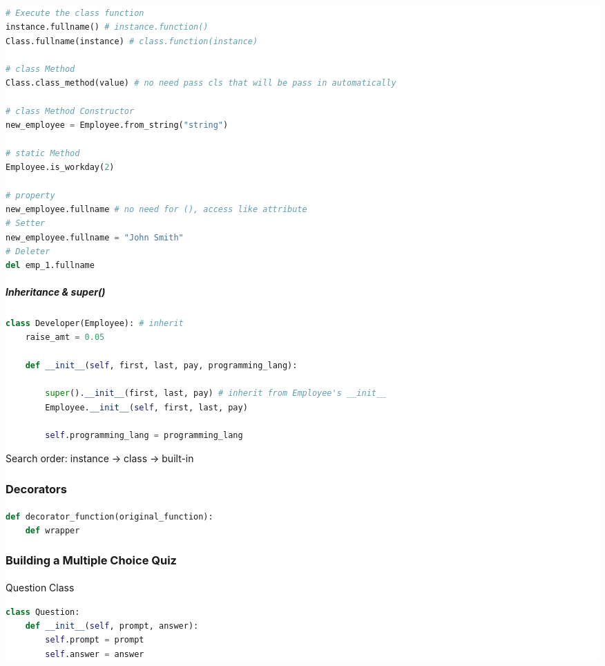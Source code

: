 
```python
# Execute the class function    
instance.fullname() # instance.function()
Class.fullname(instance) # class.function(instance)
    
# class Method
Class.class_method(value) # no need pass cls that will be pass in automatically

# class Method Constructor
new_employee = Employee.from_string("string")    

# static Method
Employee.is_workday(2)

# property
new_employee.fullname # no need for (), access like attribute
# Setter
new_employee.fullname = "John Smith"
# Deleter
del emp_1.fullname
```

##### Inheritance & super()

```python
class Developer(Employee): # inherit
    raise_amt = 0.05

    def __init__(self, first, last, pay, programming_lang):
        
        super().__init__(first, last, pay) # inherit from Employee's __init__
        Employee.__init__(self, first, last, pay)
        
        self.programming_lang = programming_lang
```

Search order: instance -> class -> built-in

### Decorators

```python
def decorator_function(original_function):
    def wrapper
```

### Building a Multiple Choice Quiz

Question Class

```python
class Question:
    def __init__(self, prompt, answer):
        self.prompt = prompt
        self.answer = answer
```
